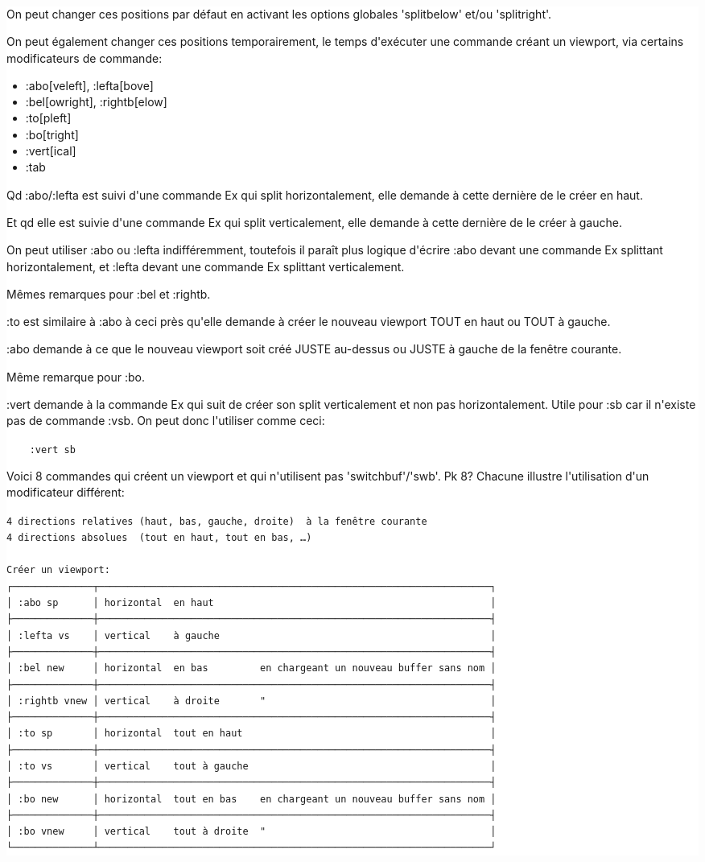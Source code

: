On  peut changer  ces  positions par  défaut en  activant  les options  globales
'splitbelow' et/ou 'splitright'.

On peut également changer ces  positions temporairement, le temps d'exécuter une
commande créant un viewport, via certains modificateurs de commande:

   - :abo[veleft], :lefta[bove]
   - :bel[owright], :rightb[elow]
   - :to[pleft]
   - :bo[tright]
   - :vert[ical]
   - :tab

Qd  :abo/:lefta est  suivi d'une  commande  Ex qui  split horizontalement,  elle
demande à cette dernière de le créer en haut.

Et qd elle est suivie d'une commande  Ex qui split verticalement, elle demande à
cette dernière de le créer à gauche.

On peut utiliser :abo ou :lefta indifféremment, toutefois il paraît plus logique
d'écrire :abo devant une commande Ex splittant horizontalement, et :lefta devant
une commande Ex splittant verticalement.

Mêmes remarques pour :bel et :rightb.

:to est similaire à :abo à ceci près qu'elle demande à créer le nouveau viewport
TOUT en haut ou TOUT à gauche.

:abo demande à ce  que le nouveau viewport soit créé JUSTE  au-dessus ou JUSTE à
gauche de la fenêtre courante.

Même remarque pour :bo.

:vert demande à la commande Ex qui  suit de créer son split verticalement et non
pas horizontalement.
Utile pour :sb car il n'existe pas de commande :vsb.
On peut donc l'utiliser comme ceci:

        :vert sb



Voici 8 commandes qui créent un viewport et qui n'utilisent pas 'switchbuf'/'swb'.
Pk 8? Chacune illustre l'utilisation d'un modificateur différent:

    4 directions relatives (haut, bas, gauche, droite)  à la fenêtre courante
    4 directions absolues  (tout en haut, tout en bas, …)

    Créer un viewport:
    ┌──────────────┬────────────────────────────────────────────────────────────────────┐
    │ :abo sp      │ horizontal  en haut                                                │
    ├──────────────┼────────────────────────────────────────────────────────────────────┤
    │ :lefta vs    │ vertical    à gauche                                               │
    ├──────────────┼────────────────────────────────────────────────────────────────────┤
    │ :bel new     │ horizontal  en bas         en chargeant un nouveau buffer sans nom │
    ├──────────────┼────────────────────────────────────────────────────────────────────┤
    │ :rightb vnew │ vertical    à droite       "                                       │
    ├──────────────┼────────────────────────────────────────────────────────────────────┤
    │ :to sp       │ horizontal  tout en haut                                           │
    ├──────────────┼────────────────────────────────────────────────────────────────────┤
    │ :to vs       │ vertical    tout à gauche                                          │
    ├──────────────┼────────────────────────────────────────────────────────────────────┤
    │ :bo new      │ horizontal  tout en bas    en chargeant un nouveau buffer sans nom │
    ├──────────────┼────────────────────────────────────────────────────────────────────┤
    │ :bo vnew     │ vertical    tout à droite  "                                       │
    └──────────────┴────────────────────────────────────────────────────────────────────┘
